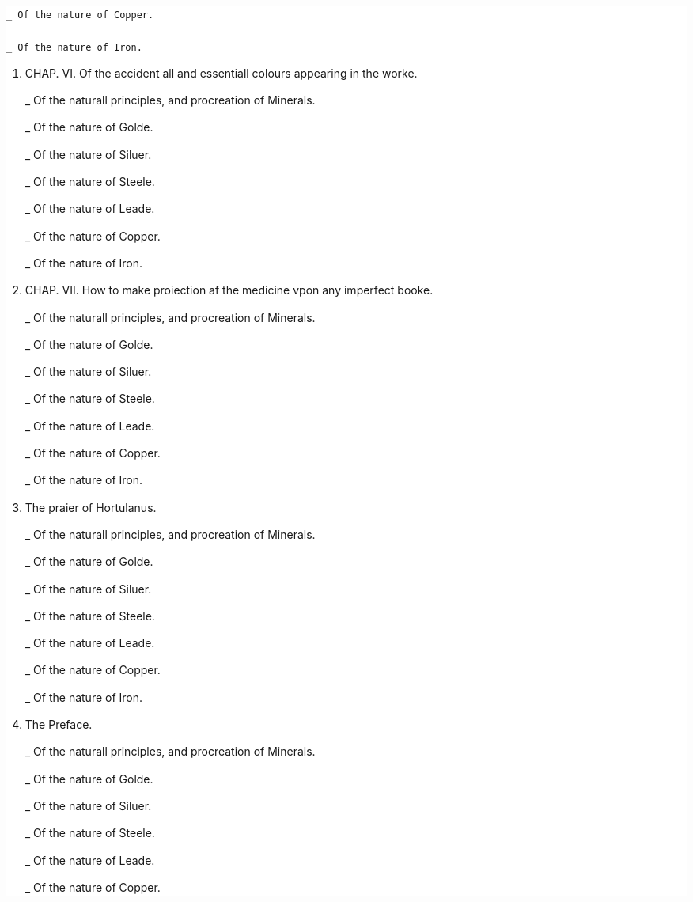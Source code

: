     _ Of the nature of Copper.

    _ Of the nature of Iron.

1. CHAP. VI. Of the accident all and essentiall colours appearing in the worke.

    _ Of the naturall principles, and procreation of Minerals.

    _ Of the nature of Golde.

    _ Of the nature of Siluer.

    _ Of the nature of Steele.

    _ Of the nature of Leade.

    _ Of the nature of Copper.

    _ Of the nature of Iron.

1. CHAP. VII. How to make proiection af the medicine vpon any imperfect booke.

    _ Of the naturall principles, and procreation of Minerals.

    _ Of the nature of Golde.

    _ Of the nature of Siluer.

    _ Of the nature of Steele.

    _ Of the nature of Leade.

    _ Of the nature of Copper.

    _ Of the nature of Iron.

1. The praier of Hortulanus.

    _ Of the naturall principles, and procreation of Minerals.

    _ Of the nature of Golde.

    _ Of the nature of Siluer.

    _ Of the nature of Steele.

    _ Of the nature of Leade.

    _ Of the nature of Copper.

    _ Of the nature of Iron.

1. The Preface.

    _ Of the naturall principles, and procreation of Minerals.

    _ Of the nature of Golde.

    _ Of the nature of Siluer.

    _ Of the nature of Steele.

    _ Of the nature of Leade.

    _ Of the nature of Copper.
